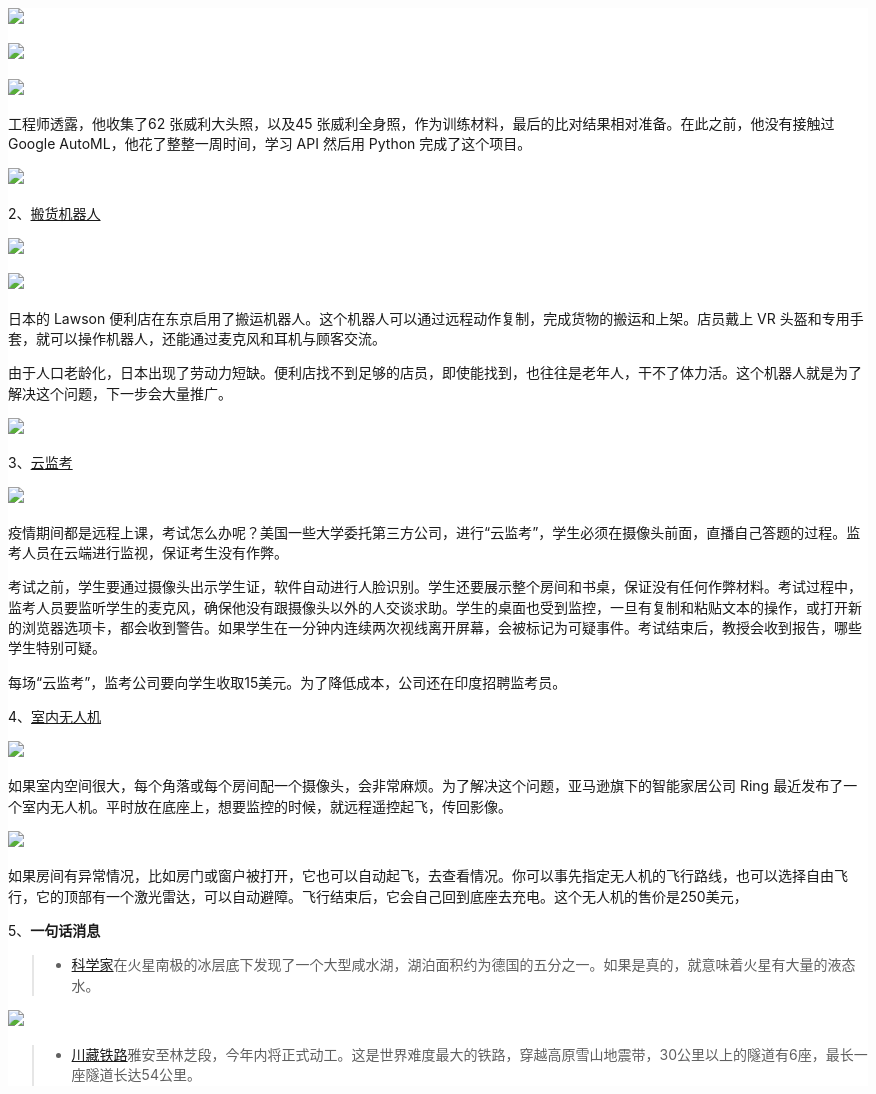 ![](https://cdn.beekka.com/blogimg/asset/202009/bg2020092312.jpg)

![](https://cdn.beekka.com/blogimg/asset/202009/bg2020092313.jpg)

![](https://cdn.beekka.com/blogimg/asset/202009/bg2020092314.jpg)

工程师透露，他收集了62 张威利大头照，以及45 张威利全身照，作为训练材料，最后的比对结果相对准备。在此之前，他没有接触过 Google AutoML，他花了整整一周时间，学习 API 然后用 Python 完成了这个项目。

![](https://cdn.beekka.com/blogimg/asset/202009/bg2020092309.jpg)

2、[搬货机器人](https://www.cnn.com/2020/09/14/business/robots-japan-supermarkets-spc-intl/index.html)

![](https://cdn.beekka.com/blogimg/asset/202009/bg2020092101.jpg)

![](https://cdn.beekka.com/blogimg/asset/202009/bg2020092102.jpg)

日本的 Lawson 便利店在东京启用了搬运机器人。这个机器人可以通过远程动作复制，完成货物的搬运和上架。店员戴上 VR 头盔和专用手套，就可以操作机器人，还能通过麦克风和耳机与顾客交流。

由于人口老龄化，日本出现了劳动力短缺。便利店找不到足够的店员，即使能找到，也往往是老年人，干不了体力活。这个机器人就是为了解决这个问题，下一步会大量推广。

![](https://cdn.beekka.com/blogimg/asset/202009/bg2020092103.jpg)

3、[云监考](https://www.washingtonpost.com/technology/2020/04/01/online-proctoring-college-exams-coronavirus/)

![](https://cdn.beekka.com/blogimg/asset/202009/bg2020092506.jpg)

疫情期间都是远程上课，考试怎么办呢？美国一些大学委托第三方公司，进行“云监考”，学生必须在摄像头前面，直播自己答题的过程。监考人员在云端进行监视，保证考生没有作弊。

考试之前，学生要通过摄像头出示学生证，软件自动进行人脸识别。学生还要展示整个房间和书桌，保证没有任何作弊材料。考试过程中，监考人员要监听学生的麦克风，确保他没有跟摄像头以外的人交谈求助。学生的桌面也受到监控，一旦有复制和粘贴文本的操作，或打开新的浏览器选项卡，都会收到警告。如果学生在一分钟内连续两次视线离开屏幕，会被标记为可疑事件。考试结束后，教授会收到报告，哪些学生特别可疑。

每场“云监考”，监考公司要向学生收取15美元。为了降低成本，公司还在印度招聘监考员。

4、[室内无人机](https://spectrum.ieee.org/automaton/robotics/drones/ring-indoor-security-drone)

![](https://cdn.beekka.com/blogimg/asset/202009/bg2020092605.jpg)

如果室内空间很大，每个角落或每个房间配一个摄像头，会非常麻烦。为了解决这个问题，亚马逊旗下的智能家居公司 Ring 最近发布了一个室内无人机。平时放在底座上，想要监控的时候，就远程遥控起飞，传回影像。

![](https://cdn.beekka.com/blogimg/asset/202009/bg2020092606.jpg)

如果房间有异常情况，比如房门或窗户被打开，它也可以自动起飞，去查看情况。你可以事先指定无人机的飞行路线，也可以选择自由飞行，它的顶部有一个激光雷达，可以自动避障。飞行结束后，它会自己回到底座去充电。这个无人机的售价是250美元，

5、**一句话消息**

>   - [科学家](https://www.nature.com/articles/d41586-020-02751-1)在火星南极的冰层底下发现了一个大型咸水湖，湖泊面积约为德国的五分之一。如果是真的，就意味着火星有大量的液态水。

![](https://cdn.beekka.com/blogimg/asset/202009/bg2020092906.jpg)

>   - [川藏铁路](https://news.mydrivers.com/1/716/716431.htm)雅安至林芝段，今年内将正式动工。这是世界难度最大的铁路，穿越高原雪山地震带，30公里以上的隧道有6座，最长一座隧道长达54公里。
